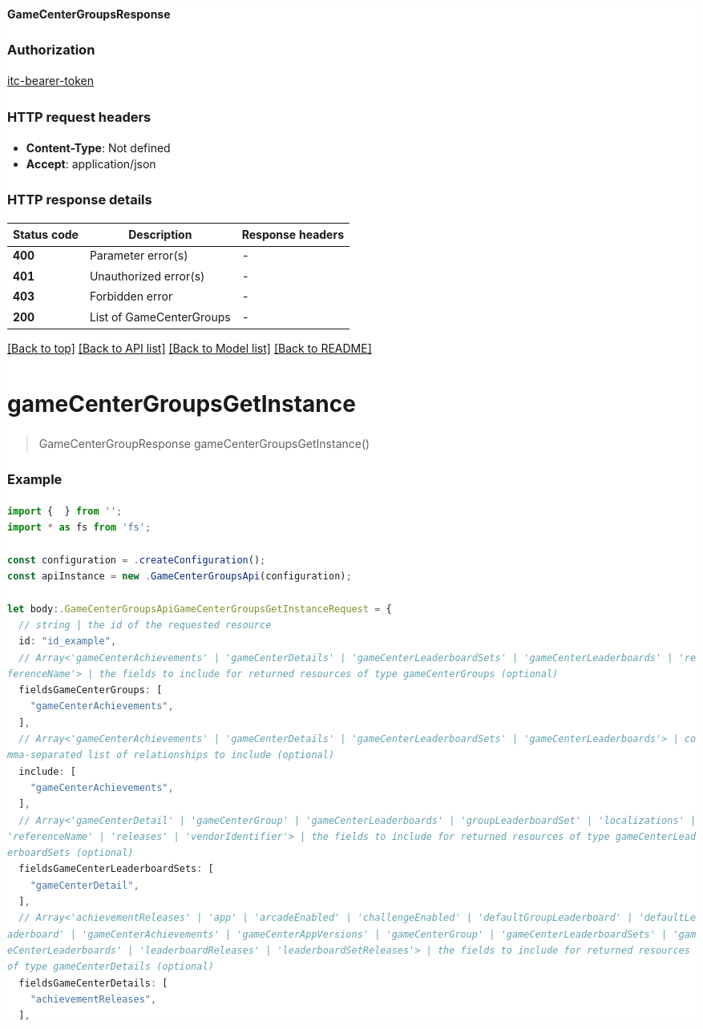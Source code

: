 **GameCenterGroupsResponse**

### Authorization

[itc-bearer-token](README.md#itc-bearer-token)

### HTTP request headers

 - **Content-Type**: Not defined
 - **Accept**: application/json


### HTTP response details
| Status code | Description | Response headers |
|-------------|-------------|------------------|
**400** | Parameter error(s) |  -  |
**401** | Unauthorized error(s) |  -  |
**403** | Forbidden error |  -  |
**200** | List of GameCenterGroups |  -  |

[[Back to top]](#) [[Back to API list]](README.md#documentation-for-api-endpoints) [[Back to Model list]](README.md#documentation-for-models) [[Back to README]](README.md)

# **gameCenterGroupsGetInstance**
> GameCenterGroupResponse gameCenterGroupsGetInstance()


### Example


```typescript
import {  } from '';
import * as fs from 'fs';

const configuration = .createConfiguration();
const apiInstance = new .GameCenterGroupsApi(configuration);

let body:.GameCenterGroupsApiGameCenterGroupsGetInstanceRequest = {
  // string | the id of the requested resource
  id: "id_example",
  // Array<'gameCenterAchievements' | 'gameCenterDetails' | 'gameCenterLeaderboardSets' | 'gameCenterLeaderboards' | 'referenceName'> | the fields to include for returned resources of type gameCenterGroups (optional)
  fieldsGameCenterGroups: [
    "gameCenterAchievements",
  ],
  // Array<'gameCenterAchievements' | 'gameCenterDetails' | 'gameCenterLeaderboardSets' | 'gameCenterLeaderboards'> | comma-separated list of relationships to include (optional)
  include: [
    "gameCenterAchievements",
  ],
  // Array<'gameCenterDetail' | 'gameCenterGroup' | 'gameCenterLeaderboards' | 'groupLeaderboardSet' | 'localizations' | 'referenceName' | 'releases' | 'vendorIdentifier'> | the fields to include for returned resources of type gameCenterLeaderboardSets (optional)
  fieldsGameCenterLeaderboardSets: [
    "gameCenterDetail",
  ],
  // Array<'achievementReleases' | 'app' | 'arcadeEnabled' | 'challengeEnabled' | 'defaultGroupLeaderboard' | 'defaultLeaderboard' | 'gameCenterAchievements' | 'gameCenterAppVersions' | 'gameCenterGroup' | 'gameCenterLeaderboardSets' | 'gameCenterLeaderboards' | 'leaderboardReleases' | 'leaderboardSetReleases'> | the fields to include for returned resources of type gameCenterDetails (optional)
  fieldsGameCenterDetails: [
    "achievementReleases",
  ],
```